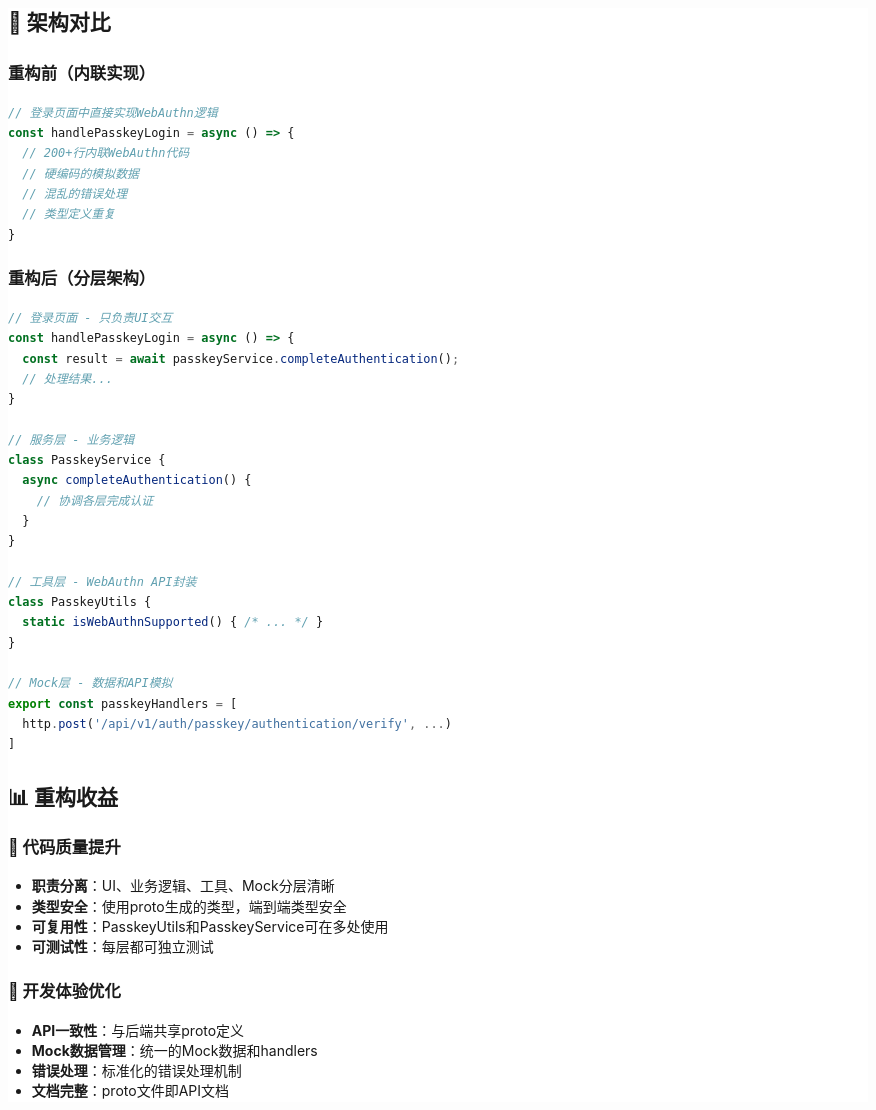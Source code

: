 ## 🔄 架构对比

### 重构前（内联实现）
```typescript
// 登录页面中直接实现WebAuthn逻辑
const handlePasskeyLogin = async () => {
  // 200+行内联WebAuthn代码
  // 硬编码的模拟数据
  // 混乱的错误处理
  // 类型定义重复
}
```

### 重构后（分层架构）
```typescript
// 登录页面 - 只负责UI交互
const handlePasskeyLogin = async () => {
  const result = await passkeyService.completeAuthentication();
  // 处理结果...
}

// 服务层 - 业务逻辑
class PasskeyService {
  async completeAuthentication() {
    // 协调各层完成认证
  }
}

// 工具层 - WebAuthn API封装
class PasskeyUtils {
  static isWebAuthnSupported() { /* ... */ }
}

// Mock层 - 数据和API模拟
export const passkeyHandlers = [
  http.post('/api/v1/auth/passkey/authentication/verify', ...)
]
```

## 📊 重构收益

### 🎯 代码质量提升
- **职责分离**：UI、业务逻辑、工具、Mock分层清晰
- **类型安全**：使用proto生成的类型，端到端类型安全
- **可复用性**：PasskeyUtils和PasskeyService可在多处使用
- **可测试性**：每层都可独立测试

### 🔧 开发体验优化
- **API一致性**：与后端共享proto定义
- **Mock数据管理**：统一的Mock数据和handlers
- **错误处理**：标准化的错误处理机制
- **文档完整**：proto文件即API文档
